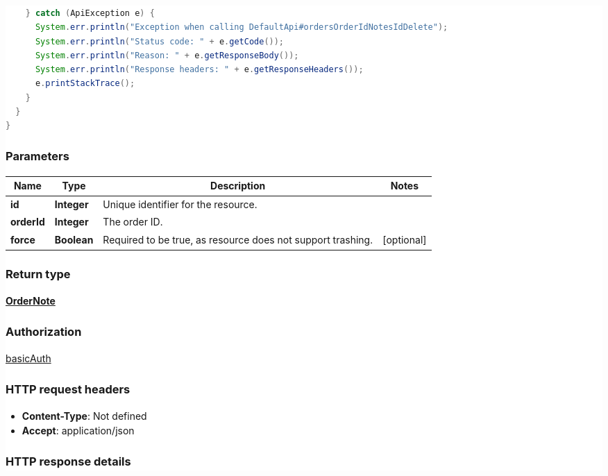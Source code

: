 ```java
    } catch (ApiException e) {
      System.err.println("Exception when calling DefaultApi#ordersOrderIdNotesIdDelete");
      System.err.println("Status code: " + e.getCode());
      System.err.println("Reason: " + e.getResponseBody());
      System.err.println("Response headers: " + e.getResponseHeaders());
      e.printStackTrace();
    }
  }
}
```

### Parameters

Name | Type | Description  | Notes
------------- | ------------- | ------------- | -------------
 **id** | **Integer**| Unique identifier for the resource. |
 **orderId** | **Integer**| The order ID. |
 **force** | **Boolean**| Required to be true, as resource does not support trashing. | [optional]

### Return type

[**OrderNote**](OrderNote.md)

### Authorization

[basicAuth](../README.md#basicAuth)

### HTTP request headers

 - **Content-Type**: Not defined
 - **Accept**: application/json

### HTTP response details
